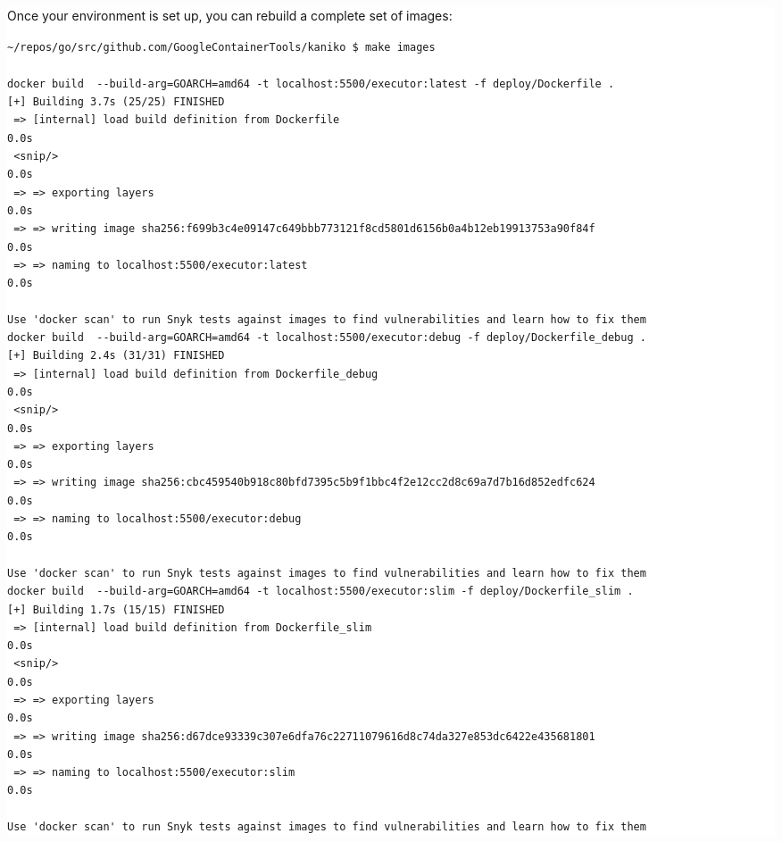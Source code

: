 Once your environment is set up, you can rebuild a complete set of images:

```shell
~/repos/go/src/github.com/GoogleContainerTools/kaniko $ make images

docker build  --build-arg=GOARCH=amd64 -t localhost:5500/executor:latest -f deploy/Dockerfile .
[+] Building 3.7s (25/25) FINISHED
 => [internal] load build definition from Dockerfile                                                                                                                                                        0.0s
 <snip/>                                                                                                                                                                                         0.0s
 => => exporting layers                                                                                                                                                                                     0.0s
 => => writing image sha256:f699b3c4e09147c649bbb773121f8cd5801d6156b0a4b12eb19913753a90f84f                                                                                                                0.0s
 => => naming to localhost:5500/executor:latest                                                                                                                                                             0.0s

Use 'docker scan' to run Snyk tests against images to find vulnerabilities and learn how to fix them
docker build  --build-arg=GOARCH=amd64 -t localhost:5500/executor:debug -f deploy/Dockerfile_debug .
[+] Building 2.4s (31/31) FINISHED
 => [internal] load build definition from Dockerfile_debug                                                                                                                                                  0.0s
 <snip/>                                                                                                                                                                                      0.0s
 => => exporting layers                                                                                                                                                                                     0.0s
 => => writing image sha256:cbc459540b918c80bfd7395c5b9f1bbc4f2e12cc2d8c69a7d7b16d852edfc624                                                                                                                0.0s
 => => naming to localhost:5500/executor:debug                                                                                                                                                              0.0s

Use 'docker scan' to run Snyk tests against images to find vulnerabilities and learn how to fix them
docker build  --build-arg=GOARCH=amd64 -t localhost:5500/executor:slim -f deploy/Dockerfile_slim .
[+] Building 1.7s (15/15) FINISHED
 => [internal] load build definition from Dockerfile_slim                                                                                                                                                   0.0s
 <snip/>                                                                                                                                                                                          0.0s
 => => exporting layers                                                                                                                                                                                     0.0s
 => => writing image sha256:d67dce93339c307e6dfa76c22711079616d8c74da327e853dc6422e435681801                                                                                                                0.0s
 => => naming to localhost:5500/executor:slim                                                                                                                                                               0.0s

Use 'docker scan' to run Snyk tests against images to find vulnerabilities and learn how to fix them
```
